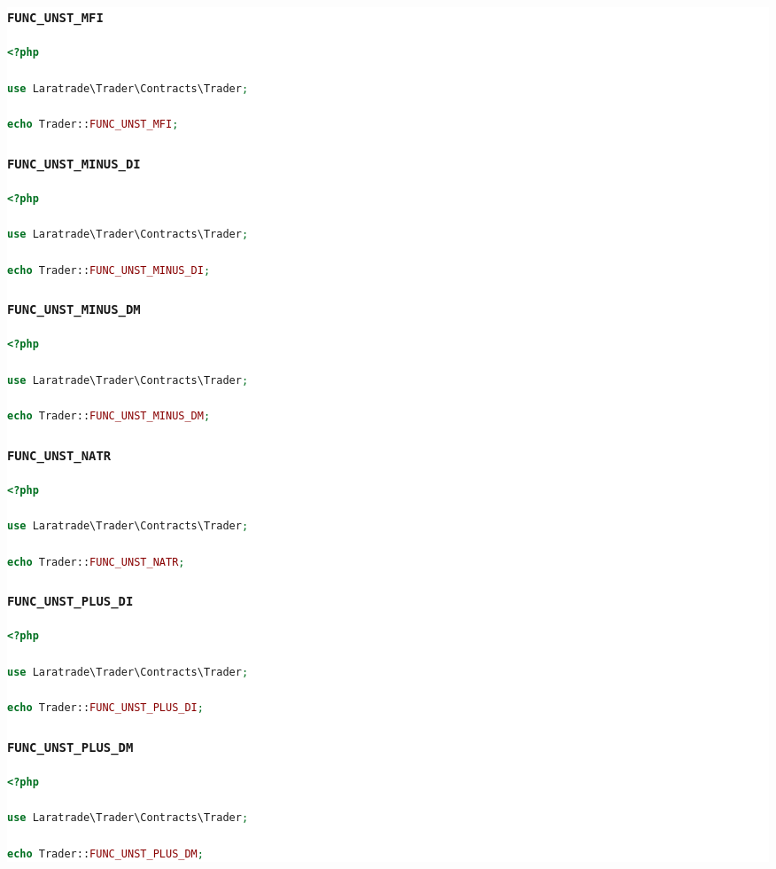 ### `FUNC_UNST_MFI`

``` php
<?php

use Laratrade\Trader\Contracts\Trader;

echo Trader::FUNC_UNST_MFI;
```

### `FUNC_UNST_MINUS_DI`

``` php
<?php

use Laratrade\Trader\Contracts\Trader;

echo Trader::FUNC_UNST_MINUS_DI;
```

### `FUNC_UNST_MINUS_DM`

``` php
<?php

use Laratrade\Trader\Contracts\Trader;

echo Trader::FUNC_UNST_MINUS_DM;
```

### `FUNC_UNST_NATR`

``` php
<?php

use Laratrade\Trader\Contracts\Trader;

echo Trader::FUNC_UNST_NATR;
```

### `FUNC_UNST_PLUS_DI`

``` php
<?php

use Laratrade\Trader\Contracts\Trader;

echo Trader::FUNC_UNST_PLUS_DI;
```

### `FUNC_UNST_PLUS_DM`

``` php
<?php

use Laratrade\Trader\Contracts\Trader;

echo Trader::FUNC_UNST_PLUS_DM;
```
